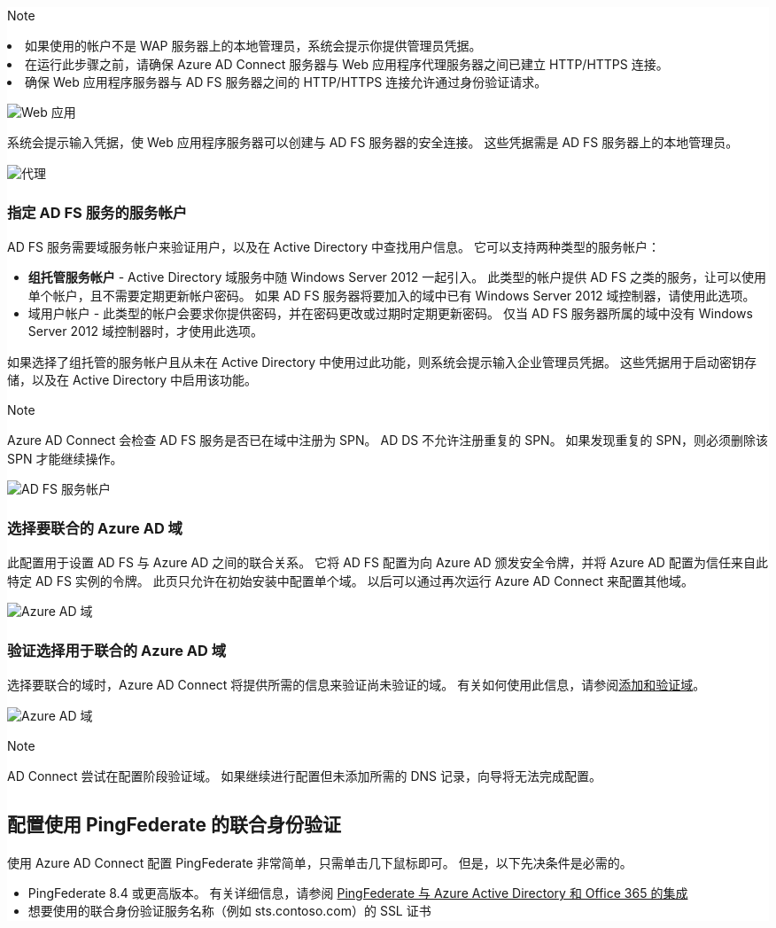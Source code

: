 > [!NOTE]
> <li> 如果使用的帐户不是 WAP 服务器上的本地管理员，系统会提示你提供管理员凭据。</li>
> <li> 在运行此步骤之前，请确保 Azure AD Connect 服务器与 Web 应用程序代理服务器之间已建立 HTTP/HTTPS 连接。</li>
> <li> 确保 Web 应用程序服务器与 AD FS 服务器之间的 HTTP/HTTPS 连接允许通过身份验证请求。</li>
>

![Web 应用](./media/how-to-connect-install-custom/adfs3.png)

系统会提示输入凭据，使 Web 应用程序服务器可以创建与 AD FS 服务器的安全连接。 这些凭据需是 AD FS 服务器上的本地管理员。

![代理](./media/how-to-connect-install-custom/adfs4.png)

### <a name="specify-the-service-account-for-the-ad-fs-service"></a>指定 AD FS 服务的服务帐户
AD FS 服务需要域服务帐户来验证用户，以及在 Active Directory 中查找用户信息。 它可以支持两种类型的服务帐户：

* **组托管服务帐户** - Active Directory 域服务中随 Windows Server 2012 一起引入。 此类型的帐户提供 AD FS 之类的服务，让可以使用单个帐户，且不需要定期更新帐户密码。 如果 AD FS 服务器将要加入的域中已有 Windows Server 2012 域控制器，请使用此选项。
* 域用户帐户 - 此类型的帐户会要求你提供密码，并在密码更改或过期时定期更新密码。 仅当 AD FS 服务器所属的域中没有 Windows Server 2012 域控制器时，才使用此选项。

如果选择了组托管的服务帐户且从未在 Active Directory 中使用过此功能，则系统会提示输入企业管理员凭据。 这些凭据用于启动密钥存储，以及在 Active Directory 中启用该功能。

> [!NOTE]
> Azure AD Connect 会检查 AD FS 服务是否已在域中注册为 SPN。  AD DS 不允许注册重复的 SPN。  如果发现重复的 SPN，则必须删除该 SPN 才能继续操作。

![AD FS 服务帐户](./media/how-to-connect-install-custom/adfs5.png)

### <a name="select-the-azure-ad-domain-that-you-wish-to-federate"></a>选择要联合的 Azure AD 域
此配置用于设置 AD FS 与 Azure AD 之间的联合关系。 它将 AD FS 配置为向 Azure AD 颁发安全令牌，并将 Azure AD 配置为信任来自此特定 AD FS 实例的令牌。 此页只允许在初始安装中配置单个域。 以后可以通过再次运行 Azure AD Connect 来配置其他域。

![Azure AD 域](./media/how-to-connect-install-custom/adfs6.png)

### <a name="verify-the-azure-ad-domain-selected-for-federation"></a>验证选择用于联合的 Azure AD 域
选择要联合的域时，Azure AD Connect 将提供所需的信息来验证尚未验证的域。 有关如何使用此信息，请参阅[添加和验证域](../active-directory-domains-add-azure-portal.md)。

![Azure AD 域](./media/how-to-connect-install-custom/verifyfeddomain.png)

> [!NOTE]
> AD Connect 尝试在配置阶段验证域。 如果继续进行配置但未添加所需的 DNS 记录，向导将无法完成配置。
>
>

## <a name="configuring-federation-with-pingfederate"></a>配置使用 PingFederate 的联合身份验证
使用 Azure AD Connect 配置 PingFederate 非常简单，只需单击几下鼠标即可。 但是，以下先决条件是必需的。
- PingFederate 8.4 或更高版本。  有关详细信息，请参阅 [PingFederate 与 Azure Active Directory 和 Office 365 的集成](https://docs.pingidentity.com/bundle/O365IG20_sm_integrationGuide/page/O365IG_c_integrationGuide.html)
- 想要使用的联合身份验证服务名称（例如 sts.contoso.com）的 SSL 证书
